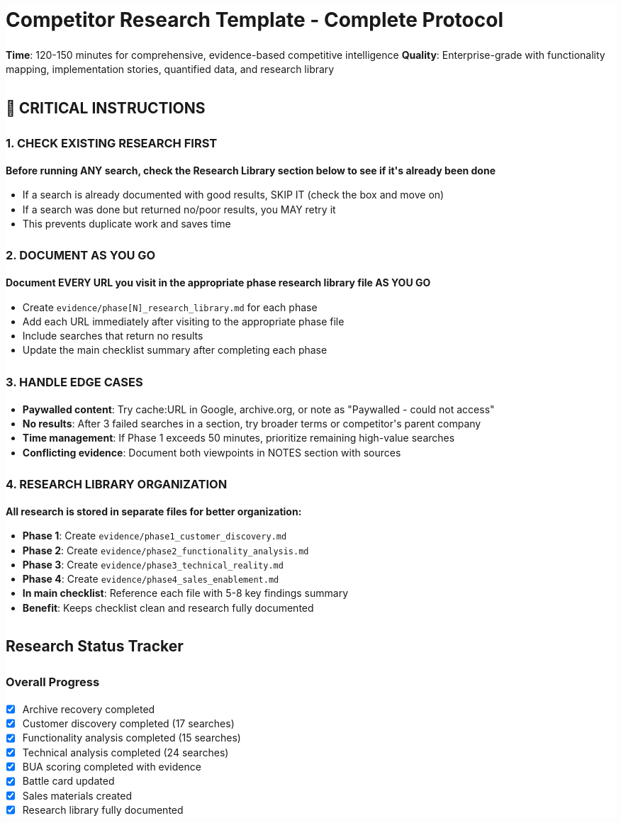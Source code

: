 # Competitor Research Template - Complete Protocol

**Time**: 120-150 minutes for comprehensive, evidence-based competitive intelligence
**Quality**: Enterprise-grade with functionality mapping, implementation stories, quantified data, and research library

## 🔴 CRITICAL INSTRUCTIONS

### 1. CHECK EXISTING RESEARCH FIRST
**Before running ANY search, check the Research Library section below to see if it's already been done**
- If a search is already documented with good results, SKIP IT (check the box and move on)
- If a search was done but returned no/poor results, you MAY retry it
- This prevents duplicate work and saves time

### 2. DOCUMENT AS YOU GO
**Document EVERY URL you visit in the appropriate phase research library file AS YOU GO**
- Create `evidence/phase[N]_research_library.md` for each phase
- Add each URL immediately after visiting to the appropriate phase file
- Include searches that return no results
- Update the main checklist summary after completing each phase

### 3. HANDLE EDGE CASES
- **Paywalled content**: Try cache:URL in Google, archive.org, or note as "Paywalled - could not access"
- **No results**: After 3 failed searches in a section, try broader terms or competitor's parent company
- **Time management**: If Phase 1 exceeds 50 minutes, prioritize remaining high-value searches
- **Conflicting evidence**: Document both viewpoints in NOTES section with sources

### 4. RESEARCH LIBRARY ORGANIZATION
**All research is stored in separate files for better organization:**
- **Phase 1**: Create `evidence/phase1_customer_discovery.md`
- **Phase 2**: Create `evidence/phase2_functionality_analysis.md`
- **Phase 3**: Create `evidence/phase3_technical_reality.md`
- **Phase 4**: Create `evidence/phase4_sales_enablement.md`
- **In main checklist**: Reference each file with 5-8 key findings summary
- **Benefit**: Keeps checklist clean and research fully documented

## Research Status Tracker
### Overall Progress
- [x] Archive recovery completed
- [x] Customer discovery completed (17 searches)
- [x] Functionality analysis completed (15 searches)
- [x] Technical analysis completed (24 searches)
- [x] BUA scoring completed with evidence
- [x] Battle card updated
- [x] Sales materials created
- [x] Research library fully documented
